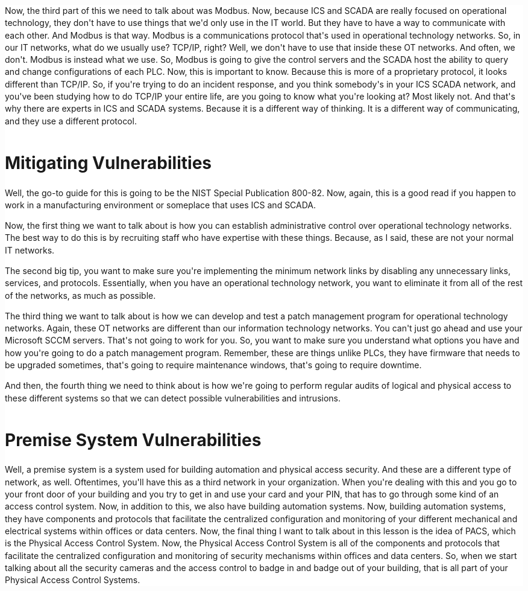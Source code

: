 Now, the third part of this we need to talk about was Modbus. Now, because ICS and SCADA are really focused on operational technology, they don't have to use things that we'd only use in the IT world. But they have to have a way to communicate with each other. And Modbus is that way. Modbus is a communications protocol that's used in operational technology networks. So, in our IT networks, what do we usually use? TCP/IP, right? Well, we don't have to use that inside these OT networks. And often, we don't. Modbus is instead what we use. So, Modbus is going to give the control servers and the SCADA host the ability to query and change configurations of each PLC. Now, this is important to know. Because this is more of a proprietary protocol, it looks different than TCP/IP. So, if you're trying to do an incident response, and you think somebody's in your ICS SCADA network, and you've been studying how to do TCP/IP your entire life, are you going to know what you're looking at? Most likely not. And that's why there are experts in ICS and SCADA systems. Because it is a different way of thinking. It is a different way of communicating, and they use a different protocol.

# Mitigating Vulnerabilities
Well, the go-to guide for this is going to be the NIST Special Publication 800-82. Now, again, this is a good read if you happen to work in a manufacturing environment or someplace that uses ICS and SCADA.

Now, the first thing we want to talk about is how you can establish administrative control over operational technology networks. The best way to do this is by recruiting staff who have expertise with these things. Because, as I said, these are not your normal IT networks. 

The second big tip, you want to make sure you're implementing the minimum network links by disabling any unnecessary links, services, and protocols. Essentially, when you have an operational technology network, you want to eliminate it from all of the rest of the networks, as much as possible. 

The third thing we want to talk about is how we can develop and test a patch management program for operational technology networks. Again, these OT networks are different than our information technology networks. You can't just go ahead and use your Microsoft SCCM servers. That's not going to work for you. So, you want to make sure you understand what options you have and how you're going to do a patch management program. Remember, these are things unlike PLCs, they have firmware that needs to be upgraded sometimes, that's going to require maintenance windows, that's going to require downtime. 

And then, the fourth thing we need to think about is how we're going to perform regular audits of logical and physical access to these different systems so that we can detect possible vulnerabilities and intrusions.

# Premise System Vulnerabilities
Well, a premise system is a system used for building automation and physical access security. And these are a different type of network, as well. Oftentimes, you'll have this as a third network in your organization. When you're dealing with this and you go to your front door of your building and you try to get in and use your card and your PIN, that has to go through some kind of an access control system. Now, in addition to this, we also have building automation systems. Now, building automation systems, they have components and protocols that facilitate the centralized configuration and monitoring of your different mechanical and electrical systems within offices or data centers. Now, the final thing I want to talk about in this lesson is the idea of PACS, which is the Physical Access Control System. 
Now, the Physical Access Control System is all of the components and protocols that facilitate the centralized configuration and monitoring of security mechanisms within offices and data centers. So, when we start talking about all the security cameras and the access control to badge in and badge out of your building, that is all part of your Physical Access Control Systems.


